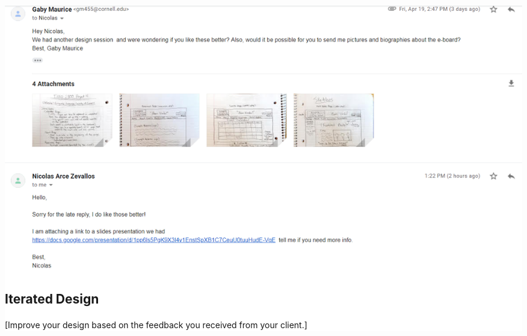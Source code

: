 ![Client Meeting Notes](client_meeting_notes_3.PNG)

## Iterated Design

[Improve your design based on the feedback you received from your client.]
